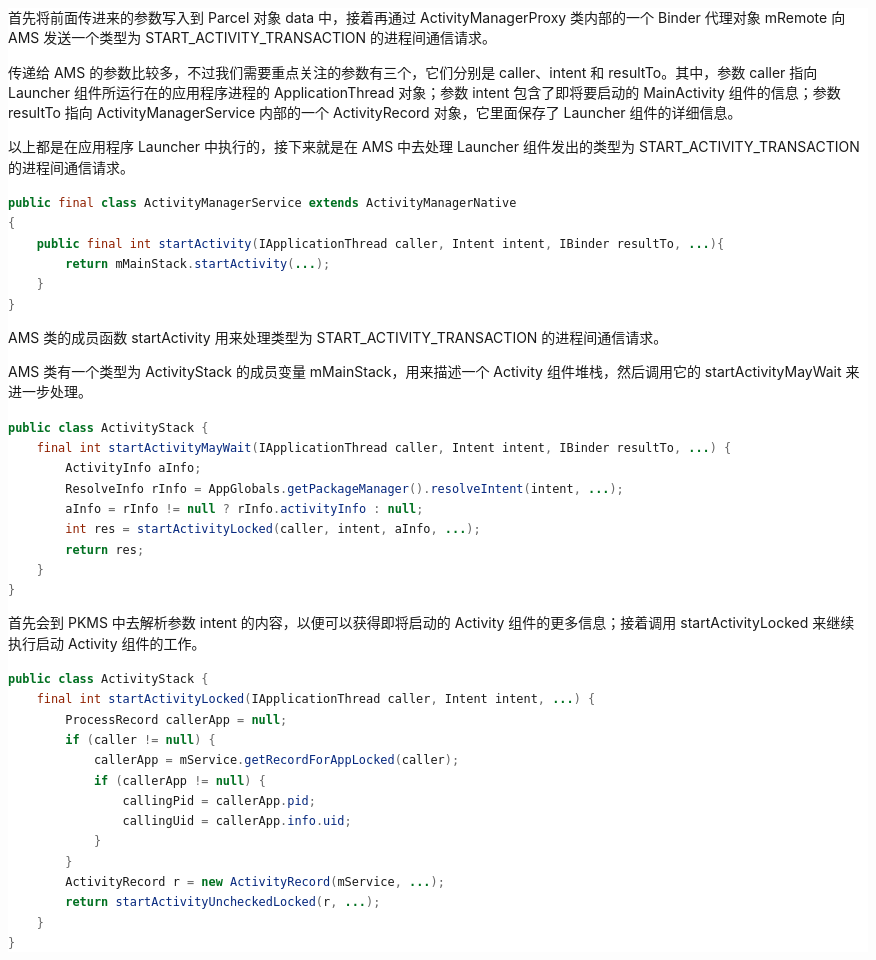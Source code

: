 首先将前面传进来的参数写入到 Parcel 对象 data 中，接着再通过 ActivityManagerProxy 类内部的一个 Binder 代理对象 mRemote 向 AMS 发送一个类型为 START_ACTIVITY_TRANSACTION 的进程间通信请求。

传递给 AMS 的参数比较多，不过我们需要重点关注的参数有三个，它们分别是 caller、intent 和 resultTo。其中，参数 caller 指向 Launcher 组件所运行在的应用程序进程的 ApplicationThread 对象；参数 intent 包含了即将要启动的 MainActivity 组件的信息；参数 resultTo 指向 ActivityManagerService 内部的一个 ActivityRecord 对象，它里面保存了 Launcher 组件的详细信息。

以上都是在应用程序 Launcher 中执行的，接下来就是在 AMS 中去处理 Launcher 组件发出的类型为 START_ACTIVITY_TRANSACTION 的进程间通信请求。

```java
public final class ActivityManagerService extends ActivityManagerNative
{
	public final int startActivity(IApplicationThread caller, Intent intent, IBinder resultTo, ...){
		return mMainStack.startActivity(...);
	}
}
```

AMS 类的成员函数 startActivity 用来处理类型为 START_ACTIVITY_TRANSACTION 的进程间通信请求。

AMS 类有一个类型为 ActivityStack 的成员变量 mMainStack，用来描述一个 Activity 组件堆栈，然后调用它的 startActivityMayWait 来进一步处理。

```java
public class ActivityStack {
    final int startActivityMayWait(IApplicationThread caller, Intent intent, IBinder resultTo, ...) {
    	ActivityInfo aInfo;
        ResolveInfo rInfo = AppGlobals.getPackageManager().resolveIntent(intent, ...);
        aInfo = rInfo != null ? rInfo.activityInfo : null;
        int res = startActivityLocked(caller, intent, aInfo, ...);
        return res;
    }
}
```

首先会到 PKMS 中去解析参数 intent 的内容，以便可以获得即将启动的 Activity 组件的更多信息；接着调用 startActivityLocked 来继续执行启动 Activity 组件的工作。

```java
public class ActivityStack {
    final int startActivityLocked(IApplicationThread caller, Intent intent, ...) {
        ProcessRecord callerApp = null;
        if (caller != null) {
            callerApp = mService.getRecordForAppLocked(caller);
            if (callerApp != null) {
                callingPid = callerApp.pid;
                callingUid = callerApp.info.uid;
            }
        }
        ActivityRecord r = new ActivityRecord(mService, ...);
        return startActivityUncheckedLocked(r, ...);
    }
}
```
